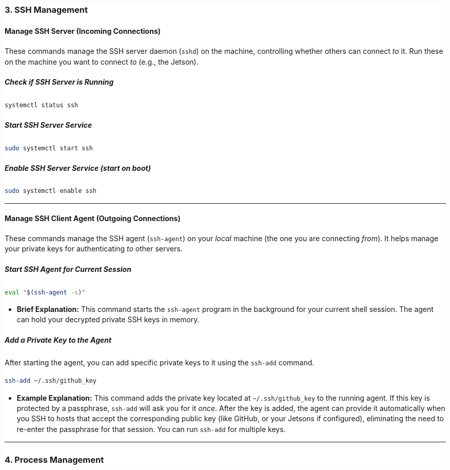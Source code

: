 

### 3. SSH Management

#### Manage SSH Server (Incoming Connections)

These commands manage the SSH server daemon (`sshd`) on the machine, controlling whether others can connect *to* it. Run these on the machine you want to connect *to* (e.g., the Jetson).

##### Check if SSH Server is Running

```bash
systemctl status ssh
```

##### Start SSH Server Service

```bash
sudo systemctl start ssh
```

##### Enable SSH Server Service (start on boot)

```bash
sudo systemctl enable ssh
```

---

#### Manage SSH Client Agent (Outgoing Connections)

These commands manage the SSH agent (`ssh-agent`) on your *local* machine (the one you are connecting *from*). It helps manage your private keys for authenticating *to* other servers.

##### Start SSH Agent for Current Session

```bash
eval "$(ssh-agent -s)"
```

* **Brief Explanation:** This command starts the `ssh-agent` program in the background for your current shell session. The agent can hold your decrypted private SSH keys in memory.

##### Add a Private Key to the Agent

After starting the agent, you can add specific private keys to it using the `ssh-add` command.

```bash
ssh-add ~/.ssh/github_key
```

* **Example Explanation:** This command adds the private key located at `~/.ssh/github_key` to the running agent. If this key is protected by a passphrase, `ssh-add` will ask you for it *once*. After the key is added, the agent can provide it automatically when you SSH to hosts that accept the corresponding public key (like GitHub, or your Jetsons if configured), eliminating the need to re-enter the passphrase for that session. You can run `ssh-add` for multiple keys.

---

### 4. Process Management
